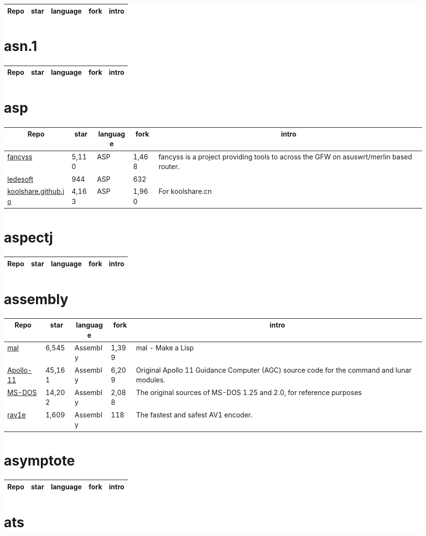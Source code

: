 Repo|star|language|fork|intro
-|-|-|-|-



# asn.1

Repo|star|language|fork|intro
-|-|-|-|-



# asp

Repo|star|language|fork|intro
-|-|-|-|-
[fancyss](https://github.com/hq450/fancyss)|5,110|ASP|1,468|fancyss is a project providing tools to across the GFW on asuswrt/merlin based router.
[ledesoft](https://github.com/koolshare/ledesoft)|944|ASP|632|
[koolshare.github.io](https://github.com/koolshare/koolshare.github.io)|4,163|ASP|1,960|For koolshare.cn


# aspectj

Repo|star|language|fork|intro
-|-|-|-|-



# assembly

Repo|star|language|fork|intro
-|-|-|-|-
[mal](https://github.com/kanaka/mal)|6,545|Assembly|1,399|mal - Make a Lisp
[Apollo-11](https://github.com/chrislgarry/Apollo-11)|45,161|Assembly|6,209|Original Apollo 11 Guidance Computer (AGC) source code for the command and lunar modules.
[MS-DOS](https://github.com/microsoft/MS-DOS)|14,202|Assembly|2,088|The original sources of MS-DOS 1.25 and 2.0, for reference purposes
[rav1e](https://github.com/xiph/rav1e)|1,609|Assembly|118|The fastest and safest AV1 encoder.


# asymptote

Repo|star|language|fork|intro
-|-|-|-|-



# ats
